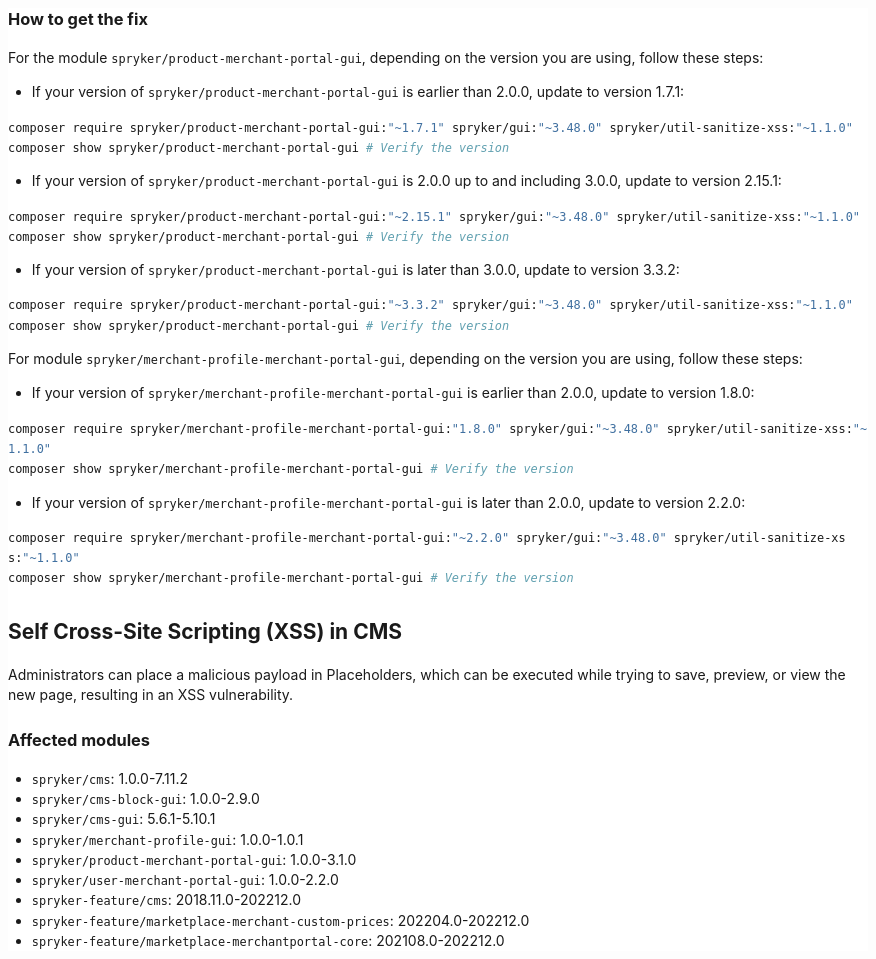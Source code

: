 ### How to get the fix

For the module `spryker/product-merchant-portal-gui`, depending on the version you are using, follow these steps:

* If your version of `spryker/product-merchant-portal-gui` is earlier than 2.0.0, update to version 1.7.1:
```bash
composer require spryker/product-merchant-portal-gui:"~1.7.1" spryker/gui:"~3.48.0" spryker/util-sanitize-xss:"~1.1.0"
composer show spryker/product-merchant-portal-gui # Verify the version
```

* If your version of `spryker/product-merchant-portal-gui` is 2.0.0 up to and including 3.0.0, update to version 2.15.1:
```bash
composer require spryker/product-merchant-portal-gui:"~2.15.1" spryker/gui:"~3.48.0" spryker/util-sanitize-xss:"~1.1.0"
composer show spryker/product-merchant-portal-gui # Verify the version
```

* If your version of `spryker/product-merchant-portal-gui` is later than 3.0.0, update to version 3.3.2:
```bash
composer require spryker/product-merchant-portal-gui:"~3.3.2" spryker/gui:"~3.48.0" spryker/util-sanitize-xss:"~1.1.0"
composer show spryker/product-merchant-portal-gui # Verify the version
```

For module `spryker/merchant-profile-merchant-portal-gui`, depending on the version you are using, follow these steps:

* If your version of `spryker/merchant-profile-merchant-portal-gui` is earlier than 2.0.0, update to version 1.8.0:
```bash
composer require spryker/merchant-profile-merchant-portal-gui:"1.8.0" spryker/gui:"~3.48.0" spryker/util-sanitize-xss:"~1.1.0"
composer show spryker/merchant-profile-merchant-portal-gui # Verify the version
```

* If your version of `spryker/merchant-profile-merchant-portal-gui` is later than 2.0.0, update to version 2.2.0:
```bash
composer require spryker/merchant-profile-merchant-portal-gui:"~2.2.0" spryker/gui:"~3.48.0" spryker/util-sanitize-xss:"~1.1.0"
composer show spryker/merchant-profile-merchant-portal-gui # Verify the version
```

## Self Cross-Site Scripting (XSS) in CMS

Administrators can place a malicious payload in Placeholders, which can be executed while trying to save, preview, or view the new page, resulting in an XSS vulnerability.

### Affected modules

* `spryker/cms`: 1.0.0-7.11.2
* `spryker/cms-block-gui`: 1.0.0-2.9.0
* `spryker/cms-gui`: 5.6.1-5.10.1
* `spryker/merchant-profile-gui`: 1.0.0-1.0.1
* `spryker/product-merchant-portal-gui`: 1.0.0-3.1.0
* `spryker/user-merchant-portal-gui`: 1.0.0-2.2.0
* `spryker-feature/cms`: 2018.11.0-202212.0
* `spryker-feature/marketplace-merchant-custom-prices`: 202204.0-202212.0
* `spryker-feature/marketplace-merchantportal-core`: 202108.0-202212.0
